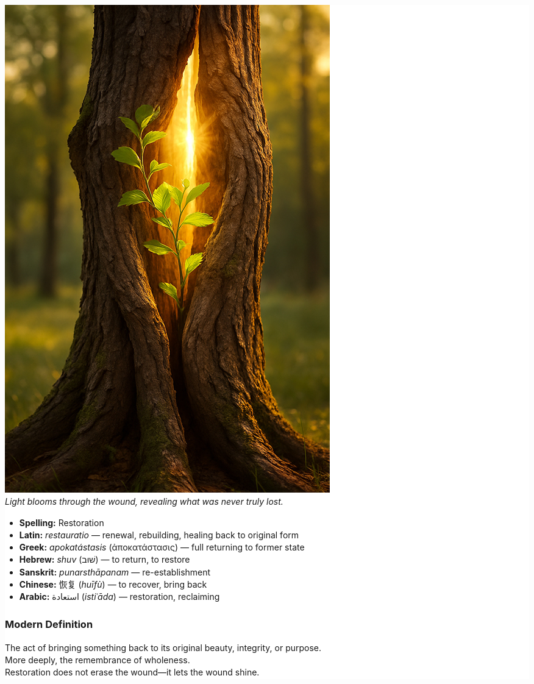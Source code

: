 ![](/images/restoration-tree.jpg)  
*Light blooms through the wound, revealing what was never truly lost.*

- **Spelling:** Restoration  
- **Latin:** *restauratio* — renewal, rebuilding, healing back to original form  
- **Greek:** *apokatástasis* (ἀποκατάστασις) — full returning to former state  
- **Hebrew:** *shuv* (שׁוּב) — to return, to restore  
- **Sanskrit:** *punarsthāpanam* — re-establishment  
- **Chinese:** 恢复 (*huīfù*) — to recover, bring back  
- **Arabic:** استعادة (*istiʿāda*) — restoration, reclaiming  

### Modern Definition  
The act of bringing something back to its original beauty, integrity, or purpose.  
More deeply, the remembrance of wholeness.  
Restoration does not erase the wound—it lets the wound shine.
